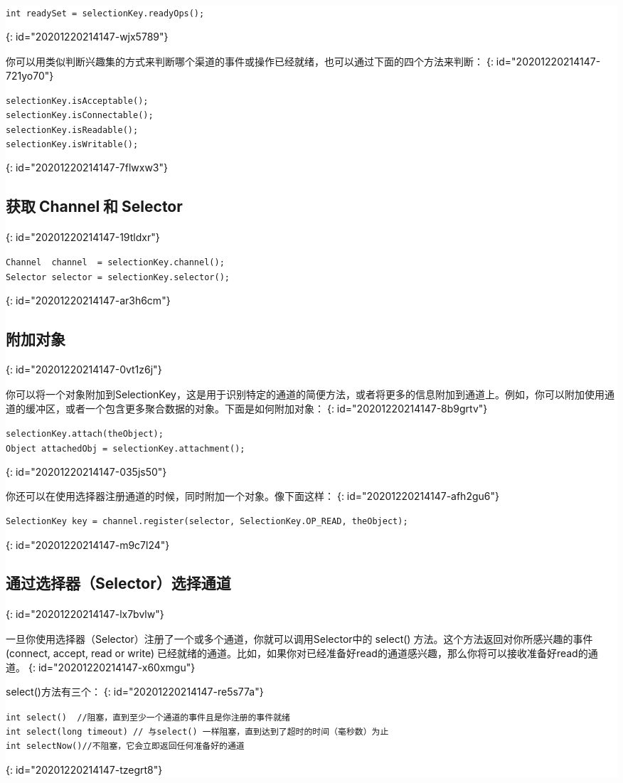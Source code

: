 ```
int readySet = selectionKey.readyOps();
```
{: id="20201220214147-wjx5789"}

你可以用类似判断兴趣集的方式来判断哪个渠道的事件或操作已经就绪，也可以通过下面的四个方法来判断：
{: id="20201220214147-721yo70"}

```
selectionKey.isAcceptable();
selectionKey.isConnectable();
selectionKey.isReadable();
selectionKey.isWritable();
```
{: id="20201220214147-7flwxw3"}

## 获取 Channel 和 Selector
{: id="20201220214147-19tldxr"}

```
Channel  channel  = selectionKey.channel();
Selector selector = selectionKey.selector();
```
{: id="20201220214147-ar3h6cm"}

## 附加对象
{: id="20201220214147-0vt1z6j"}

你可以将一个对象附加到SelectionKey，这是用于识别特定的通道的简便方法，或者将更多的信息附加到通道上。例如，你可以附加使用通道的缓冲区，或者一个包含更多聚合数据的对象。下面是如何附加对象：
{: id="20201220214147-8b9grtv"}

```
selectionKey.attach(theObject);
Object attachedObj = selectionKey.attachment();
```
{: id="20201220214147-035js50"}

你还可以在使用选择器注册通道的时候，同时附加一个对象。像下面这样：
{: id="20201220214147-afh2gu6"}

```
SelectionKey key = channel.register(selector, SelectionKey.OP_READ, theObject);
```
{: id="20201220214147-m9c7l24"}

## 通过选择器（Selector）选择通道
{: id="20201220214147-lx7bvlw"}

一旦你使用选择器（Selector）注册了一个或多个通道，你就可以调用Selector中的 select() 方法。这个方法返回对你所感兴趣的事件(connect, accept, read or write) 已经就绪的通道。比如，如果你对已经准备好read的通道感兴趣，那么你将可以接收准备好read的通道。
{: id="20201220214147-x60xmgu"}

select()方法有三个：
{: id="20201220214147-re5s77a"}

```
int select()  //阻塞，直到至少一个通道的事件且是你注册的事件就绪 
int select(long timeout) // 与select() 一样阻塞，直到达到了超时的时间（毫秒数）为止
int selectNow()//不阻塞，它会立即返回任何准备好的通道
```
{: id="20201220214147-tzegrt8"}
